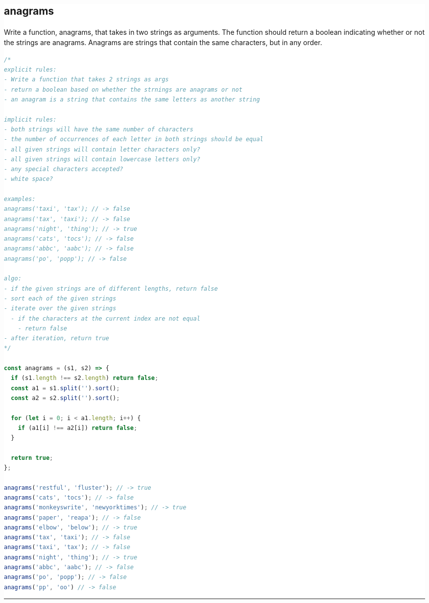 
## anagrams

Write a function, anagrams, that takes in two strings as arguments. The function should return a boolean indicating whether or not the strings are anagrams. Anagrams are strings that contain the same characters, but in any order.

```js
/*
explicit rules:
- Write a function that takes 2 strings as args
- return a boolean based on whether the strnings are anagrams or not
- an anagram is a string that contains the same letters as another string

implicit rules:
- both strings will have the same number of characters
- the number of occurrences of each letter in both strings should be equal
- all given strings will contain letter characters only?
- all given strings will contain lowercase letters only?
- any special characters accepted? 
- white space?

examples:
anagrams('taxi', 'tax'); // -> false
anagrams('tax', 'taxi'); // -> false
anagrams('night', 'thing'); // -> true
anagrams('cats', 'tocs'); // -> false
anagrams('abbc', 'aabc'); // -> false
anagrams('po', 'popp'); // -> false

algo:
- if the given strings are of different lengths, return false
- sort each of the given strings
- iterate over the given strings
  - if the characters at the current index are not equal  
    - return false
- after iteration, return true
*/

const anagrams = (s1, s2) => {
  if (s1.length !== s2.length) return false;
  const a1 = s1.split('').sort();
  const a2 = s2.split('').sort();
  
  for (let i = 0; i < a1.length; i++) {
    if (a1[i] !== a2[i]) return false;
  }
  
  return true;
};

anagrams('restful', 'fluster'); // -> true
anagrams('cats', 'tocs'); // -> false
anagrams('monkeyswrite', 'newyorktimes'); // -> true
anagrams('paper', 'reapa'); // -> false
anagrams('elbow', 'below'); // -> true
anagrams('tax', 'taxi'); // -> false
anagrams('taxi', 'tax'); // -> false
anagrams('night', 'thing'); // -> true
anagrams('abbc', 'aabc'); // -> false
anagrams('po', 'popp'); // -> false
anagrams('pp', 'oo') // -> false
```

---